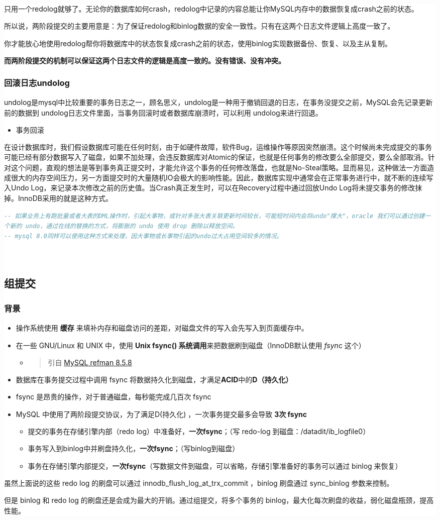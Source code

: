 只用一个redolog就够了。无论你的数据库如何crash，redolog中记录的内容总能让你MySQL内存中的数据恢复成crash之前的状态。

所以说，两阶段提交的主要用意是：为了保证redolog和binlog数据的安全一致性。只有在这两个日志文件逻辑上高度一致了。

你才能放心地使用redolog帮你将数据库中的状态恢复成crash之前的状态，使用binlog实现数据备份、恢复、以及主从复制。

**而两阶段提交的机制可以保证这两个日志文件的逻辑是高度一致的。没有错误、没有冲突。**



### 回滚日志undolog

undolog是mysql中比较重要的事务日志之一，顾名思义，undolog是一种用于撤销回退的日志，在事务没提交之前，MySQL会先记录更新前的数据到 undolog日志文件里面，当事务回滚时或者数据库崩溃时，可以利用 undolog来进行回退。

- 事务回滚

在设计数据库时，我们假设数据库可能在任何时刻，由于如硬件故障，软件Bug，运维操作等原因突然崩溃。这个时候尚未完成提交的事务可能已经有部分数据写入了磁盘，如果不加处理，会违反数据库对Atomic的保证，也就是任何事务的修改要么全部提交，要么全部取消。针对这个问题，直观的想法是等到事务真正提交时，才能允许这个事务的任何修改落盘，也就是No-Steal策略。显而易见，这种做法一方面造成很大的内存空间压力，另一方面提交时的大量随机IO会极大的影响性能。因此，数据库实现中通常会在正常事务进行中，就不断的连续写入Undo Log，来记录本次修改之前的历史值。当Crash真正发生时，可以在Recovery过程中通过回放Undo Log将未提交事务的修改抹掉。InnoDB采用的就是这种方式。



```SQL
-- 如果业务上有跑批量或者大表的DML操作时，引起大事物，或针对多张大表关联更新时间较长，可能短时间内会将undo"撑大"，oracle 我们可以通过创建一个新的 undo，通过在线的替换的方式，将膨胀的 undo 使用 drop 删除以释放空间。
-- mysql 8.0同样可以使用这种方式来处理，因大事物或长事物引起的undo过大占用空间较多的情况。




```

## 组提交

### 背景

- 操作系统使用 **缓存** 来填补内存和磁盘访问的差距，对磁盘文件的写入会先写入到页面缓存中。

- 在一些 GNU/Linux 和 UNIX 中，使用  **Unix fsync()  系统调用**来把数据刷到磁盘（InnoDB默认使用 *fsyn*c 这个）

  - > 引自  [MySQL refman 8.5.8](https://dev.mysql.com/doc/refman/8.0/en/optimizing-innodb-diskio.html) 

- 数据库在事务提交过程中调用 fsync 将数据持久化到磁盘，才满足**ACID**中的**D（持久化）**

- fsync 是昂贵的操作，对于普通磁盘，每秒能完成几百次 fsync

- MySQL 中使用了两阶段提交协议，为了满足D(持久化) ，一次事务提交最多会导致 **3次 fsync**

  - 提交的事务在存储引擎内部（redo log）中准备好，**一次fsync**；（写 redo-log 到磁盘：/datadit/ib_logfile0）

  - 事务写入到binlog中并刷盘持久化，**一次fsync**；（写binlog到磁盘）

  - 事务在存储引擎内部提交，**一次fsync**（写数据文件到磁盘，可以省略，存储引擎准备好的事务可以通过 binlog 来恢复）

虽然上面说的这些 redo log 的刷盘可以通过  innodb_flush_log_at_trx_commit  ，binlog 刷盘通过 sync_binlog  参数来控制。

但是 binlog 和 redo log 的刷盘还是会成为最大的开销。通过组提交，将多个事务的 binlog，最大化每次刷盘的收益，弱化磁盘瓶颈，提高性能。

